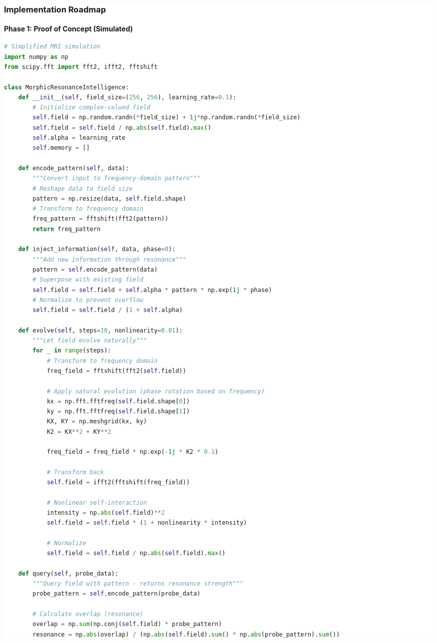 ### Implementation Roadmap

**Phase 1: Proof of Concept (Simulated)**
```python
# Simplified MRI simulation
import numpy as np
from scipy.fft import fft2, ifft2, fftshift

class MorphicResonanceIntelligence:
    def __init__(self, field_size=(256, 256), learning_rate=0.1):
        # Initialize complex-valued field
        self.field = np.random.randn(*field_size) + 1j*np.random.randn(*field_size)
        self.field = self.field / np.abs(self.field).max()
        self.alpha = learning_rate
        self.memory = []
        
    def encode_pattern(self, data):
        """Convert input to frequency-domain pattern"""
        # Reshape data to field size
        pattern = np.resize(data, self.field.shape)
        # Transform to frequency domain
        freq_pattern = fftshift(fft2(pattern))
        return freq_pattern
    
    def inject_information(self, data, phase=0):
        """Add new information through resonance"""
        pattern = self.encode_pattern(data)
        # Superpose with existing field
        self.field = self.field + self.alpha * pattern * np.exp(1j * phase)
        # Normalize to prevent overflow
        self.field = self.field / (1 + self.alpha)
        
    def evolve(self, steps=10, nonlinearity=0.01):
        """Let field evolve naturally"""
        for _ in range(steps):
            # Transform to frequency domain
            freq_field = fftshift(fft2(self.field))
            
            # Apply natural evolution (phase rotation based on frequency)
            kx = np.fft.fftfreq(self.field.shape[0])
            ky = np.fft.fftfreq(self.field.shape[1])
            KX, KY = np.meshgrid(kx, ky)
            K2 = KX**2 + KY**2
            
            freq_field = freq_field * np.exp(-1j * K2 * 0.1)
            
            # Transform back
            self.field = ifft2(fftshift(freq_field))
            
            # Nonlinear self-interaction
            intensity = np.abs(self.field)**2
            self.field = self.field * (1 + nonlinearity * intensity)
            
            # Normalize
            self.field = self.field / np.abs(self.field).max()
    
    def query(self, probe_data):
        """Query field with pattern - returns resonance strength"""
        probe_pattern = self.encode_pattern(probe_data)
        
        # Calculate overlap (resonance)
        overlap = np.sum(np.conj(self.field) * probe_pattern)
        resonance = np.abs(overlap) / (np.abs(self.field).sum() * np.abs(probe_pattern).sum())
```